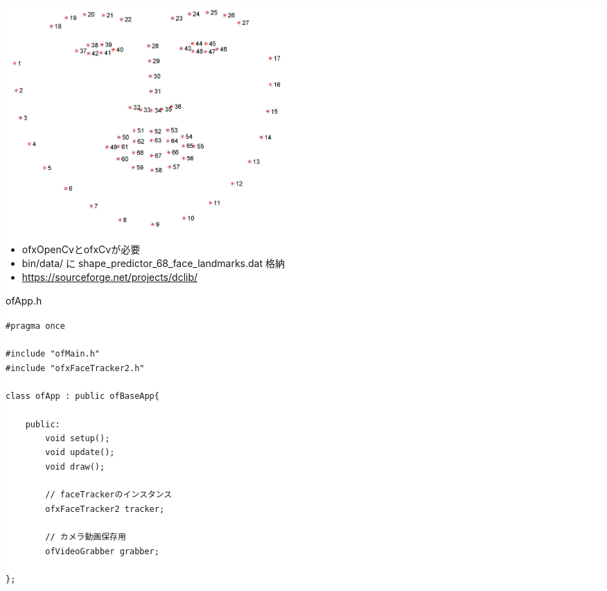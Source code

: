 <img src="images/facepoints.jpg" width="400px">


- ofxOpenCvとofxCvが必要
- bin/data/ に shape_predictor_68_face_landmarks.dat 格納
- https://sourceforge.net/projects/dclib/


ofApp.h
```
#pragma once

#include "ofMain.h"
#include "ofxFaceTracker2.h"

class ofApp : public ofBaseApp{

	public:
		void setup();
		void update();
		void draw();

        // faceTrackerのインスタンス
        ofxFaceTracker2 tracker;
    
        // カメラ動画保存用
        ofVideoGrabber grabber;
		
};

```
